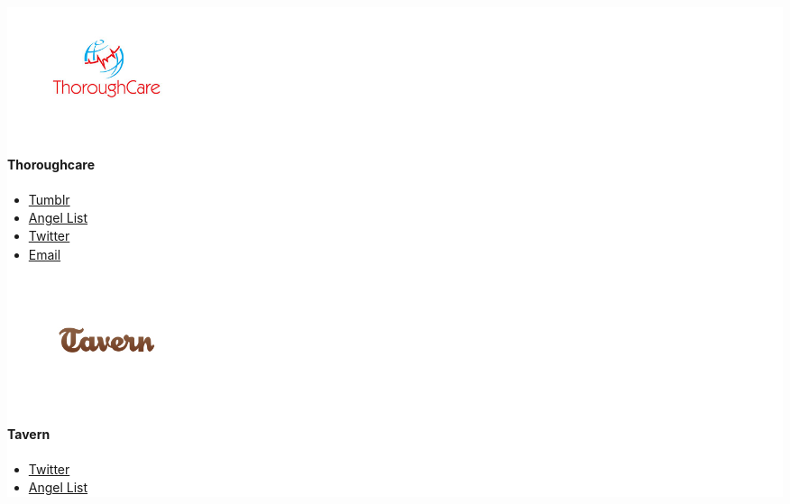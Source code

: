 </div>

<div class="team-member one-fourth last">
   <a href="http://www.thoroughcare.net/" target="_blank">
      <img width="220" height="140" src="/images/accelerator/portfolio/portfolio-thoroughcare.jpg" class="photo wp-post-image" alt="Thoroughcare" title="Thoroughcare" />
    </a>
   <div class="content">
      <h4 class="xname">Thoroughcare</h4>
      <ul class="social-links">
         <li class="tumblr">
            <a href="http://www.thoroughcare.net/" target="_blank">Tumblr</a>
         </li>
         <li class="angellist">
            <a href="https://angel.co/thoroughcare" target="_blank">Angel List</a>
         </li>
         <li class="twitter">
            <a href="https://twitter.com/ThoroughCare" target="_blank">Twitter</a>
         </li>
         <li class="email">
            <a href="mailto:info@thoroughcare.net" target="_blank">Email</a>
         </li>
      </ul>
   </div>
</div>

<div class="clear"></div>

<div class="team-member one-fourth">
   <a href="http://tavernapp.com/" target="_blank">
      <img width="220" height="140" src="/images/accelerator/portfolio/portfolio-tavern.jpg" class="photo wp-post-image" alt="Tavern" title="Tavern" />
    </a>
   <div class="content">
      <h4 class="xname">Tavern</h4>
      <ul class="social-links">
         <li class="twitter">
            <a href="https://twitter.com/tavern" target="_blank">Twitter</a>
         </li>
         <li class="angellist">
            <a href="https://angel.co/tavern" target="_blank">Angel List</a>
         </li>